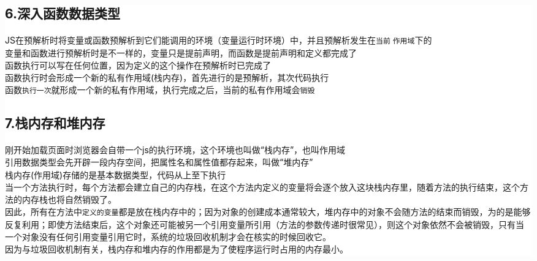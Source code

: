 ## 6.深入函数数据类型  
JS在预解析时将变量或函数预解析到它们能调用的环境（变量运行时环境）中，并且预解析发生在`当前` `作用域`下的  
变量和函数进行预解析时是不一样的，变量只是提前声明，而函数是提前声明和定义都完成了    
函数执行可以写在任何位置，因为定义的这个操作在预解析时已完成了  
函数执行时会形成一个新的私有作用域(栈内存)，首先进行的是预解析，其次代码执行  
函数`执行一次`就形成一个新的私有作用域，执行完成之后，当前的私有作用域会`销毁`  


## 7.栈内存和堆内存
刚开始加载页面时浏览器会自带一个js的执行环境，这个环境也叫做“栈内存”，也叫作用域  
引用数据类型会先开辟一段内存空间，把属性名和属性值都存起来，叫做“堆内存”  
栈内存(作用域)存储的是基本数据类型，代码从上至下执行  
当一个方法执行时，每个方法都会建立自己的内存栈，在这个方法内定义的变量将会逐个放入这块栈内存里，随着方法的执行结束，这个方法的内存栈也将自然销毁了。  
因此，所有在方法中`定义的变量`都是放在栈内存中的；因为对象的创建成本通常较大，堆内存中的对象不会随方法的结束而销毁，为的是能够反复利用；即使方法结束后，这个对象还可能被另一个引用变量所引用（方法的参数传递时很常见），则这个对象依然不会被销毁，只有当一个对象没有任何引用变量引用它时，系统的垃圾回收机制才会在核实的时候回收它。   
因为与垃圾回收机制有关，栈内存和堆内存的作用都是为了使程序运行时占用的内存最小。  

